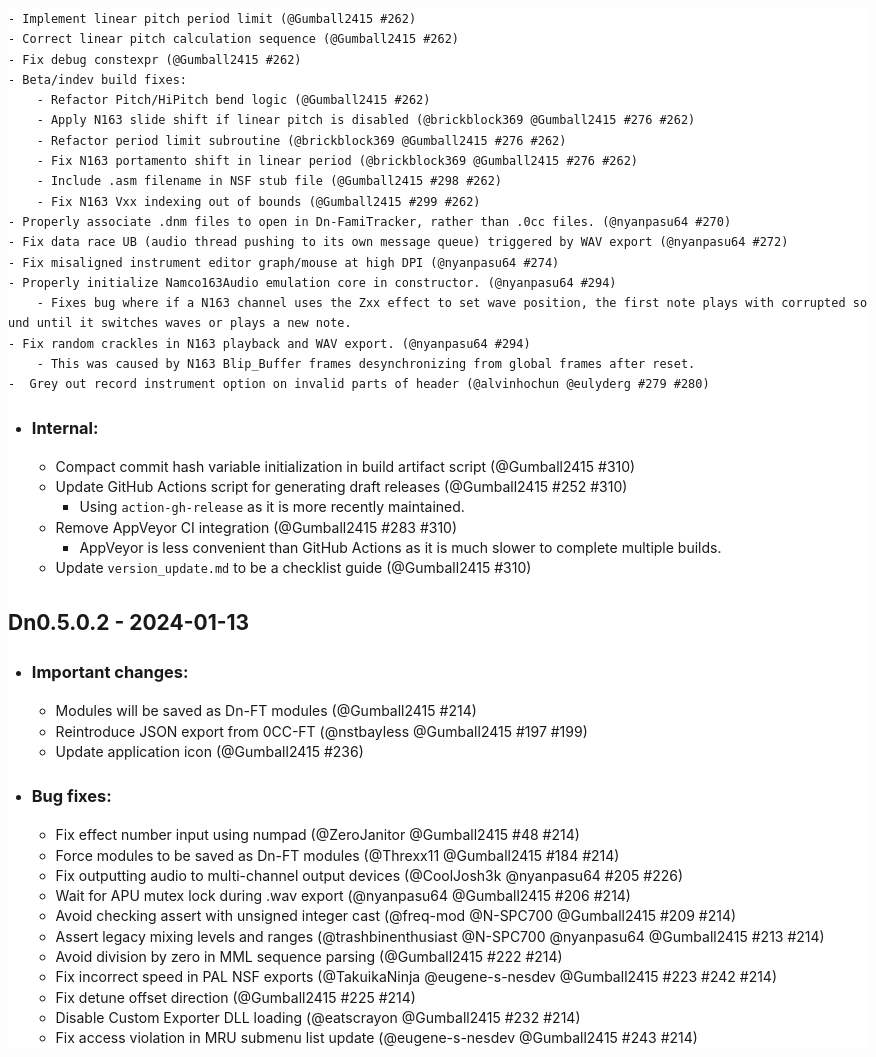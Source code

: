 	- Implement linear pitch period limit (@Gumball2415 #262)
	- Correct linear pitch calculation sequence (@Gumball2415 #262)
	- Fix debug constexpr (@Gumball2415 #262)
	- Beta/indev build fixes:
		- Refactor Pitch/HiPitch bend logic (@Gumball2415 #262)
		- Apply N163 slide shift if linear pitch is disabled (@brickblock369 @Gumball2415 #276 #262)
		- Refactor period limit subroutine (@brickblock369 @Gumball2415 #276 #262)
		- Fix N163 portamento shift in linear period (@brickblock369 @Gumball2415 #276 #262)
		- Include .asm filename in NSF stub file (@Gumball2415 #298 #262)
		- Fix N163 Vxx indexing out of bounds (@Gumball2415 #299 #262)
	- Properly associate .dnm files to open in Dn-FamiTracker, rather than .0cc files. (@nyanpasu64 #270)
	- Fix data race UB (audio thread pushing to its own message queue) triggered by WAV export (@nyanpasu64 #272)
	- Fix misaligned instrument editor graph/mouse at high DPI (@nyanpasu64 #274)
	- Properly initialize Namco163Audio emulation core in constructor. (@nyanpasu64 #294)
		- Fixes bug where if a N163 channel uses the Zxx effect to set wave position, the first note plays with corrupted sound until it switches waves or plays a new note.
	- Fix random crackles in N163 playback and WAV export. (@nyanpasu64 #294)
		- This was caused by N163 Blip_Buffer frames desynchronizing from global frames after reset.
	-  Grey out record instrument option on invalid parts of header (@alvinhochun @eulyderg #279 #280)

- ### Internal:

	- Compact commit hash variable initialization in build artifact script (@Gumball2415 #310)
	- Update GitHub Actions script for generating draft releases (@Gumball2415 #252 #310)
		- Using `action-gh-release` as it is more recently maintained.
	- Remove AppVeyor CI integration (@Gumball2415 #283 #310)
		- AppVeyor is less convenient than GitHub Actions as it is much slower to complete multiple builds.
	- Update `version_update.md` to be a checklist guide (@Gumball2415 #310)

## Dn0.5.0.2 - 2024-01-13

- ### Important changes:

	- Modules will be saved as Dn-FT modules (@Gumball2415 #214)
	- Reintroduce JSON export from 0CC-FT (@nstbayless @Gumball2415 #197 #199)
	- Update application icon (@Gumball2415 #236)

- ### Bug fixes:

	- Fix effect number input using numpad (@ZeroJanitor @Gumball2415 #48 #214)
	- Force modules to be saved as Dn-FT modules (@Threxx11 @Gumball2415 #184 #214)
	- Fix outputting audio to multi-channel output devices (@CoolJosh3k @nyanpasu64 #205 #226)
	- Wait for APU mutex lock during .wav export (@nyanpasu64 @Gumball2415 #206 #214)
	- Avoid checking assert with unsigned integer cast (@freq-mod @N-SPC700 @Gumball2415 #209 #214)
	- Assert legacy mixing levels and ranges (@trashbinenthusiast @N-SPC700 @nyanpasu64 @Gumball2415 #213 #214)
	- Avoid division by zero in MML sequence parsing (@Gumball2415 #222 #214)
	- Fix incorrect speed in PAL NSF exports (@TakuikaNinja @eugene-s-nesdev @Gumball2415 #223 #242 #214)
	- Fix detune offset direction (@Gumball2415 #225 #214)
	- Disable Custom Exporter DLL loading (@eatscrayon @Gumball2415 #232 #214)
	- Fix access violation in MRU submenu list update (@eugene-s-nesdev @Gumball2415 #243 #214)
